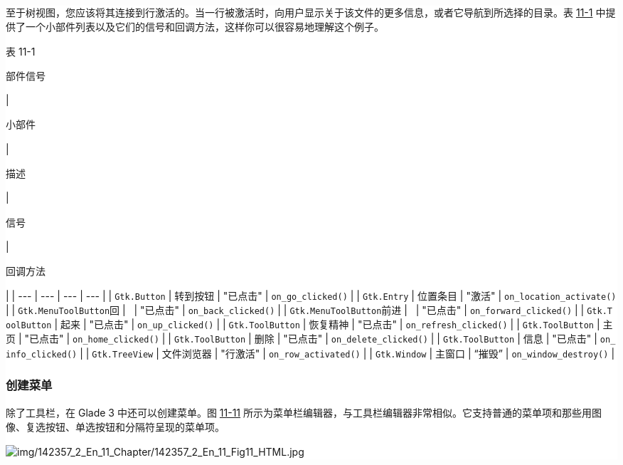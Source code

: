 至于树视图，您应该将其连接到行激活的。当一行被激活时，向用户显示关于该文件的更多信息，或者它导航到所选择的目录。表 [11-1](#Tab1) 中提供了一个小部件列表以及它们的信号和回调方法，这样你可以很容易地理解这个例子。

表 11-1

部件信号

<colgroup><col class="tcol1 align-left"> <col class="tcol2 align-left"> <col class="tcol3 align-left"> <col class="tcol4 align-left"></colgroup> 
| 

小部件

 | 

描述

 | 

信号

 | 

回调方法

 |
| --- | --- | --- | --- |
| `Gtk.Button` | 转到按钮 | "已点击" | `on_go_clicked()` |
| `Gtk.Entry` | 位置条目 | "激活" | `on_location_activate()` |
| `Gtk.MenuToolButton`回 |   | "已点击" | `on_back_clicked()` |
| `Gtk.MenuToolButton`前进 |   | "已点击" | `on_forward_clicked()` |
| `Gtk.ToolButton` | 起来 | "已点击" | `on_up_clicked()` |
| `Gtk.ToolButton` | 恢复精神 | "已点击" | `on_refresh_clicked()` |
| `Gtk.ToolButton` | 主页 | "已点击" | `on_home_clicked()` |
| `Gtk.ToolButton` | 删除 | "已点击" | `on_delete_clicked()` |
| `Gtk.ToolButton` | 信息 | "已点击" | `on_info_clicked()` |
| `Gtk.TreeView` | 文件浏览器 | "行激活" | `on_row_activated()` |
| `Gtk.Window` | 主窗口 | “摧毁” | `on_window_destroy()` |

### 创建菜单

除了工具栏，在 Glade 3 中还可以创建菜单。图 [11-11](#Fig11) 所示为菜单栏编辑器，与工具栏编辑器非常相似。它支持普通的菜单项和那些用图像、复选按钮、单选按钮和分隔符呈现的菜单项。

![img/142357_2_En_11_Chapter/142357_2_En_11_Fig11_HTML.jpg](img/142357_2_En_11_Chapter/142357_2_En_11_Fig11_HTML.jpg)
